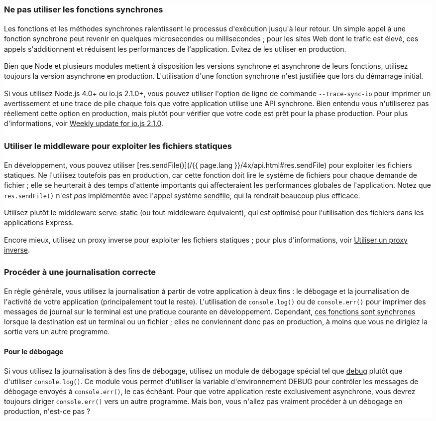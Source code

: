 ### Ne pas utiliser les fonctions synchrones

Les fonctions et les méthodes synchrones ralentissent le processus d'exécution jusqu'à leur retour. Un simple appel à une fonction synchrone peut revenir en quelques microsecondes ou millisecondes ; pour les sites Web dont le trafic est élevé, ces appels s'additionnent et réduisent les performances de l'application. Evitez de les utiliser en production.

Bien que Node et plusieurs modules mettent à disposition les versions synchrone et asynchrone de leurs fonctions, utilisez toujours la version asynchrone en production. L'utilisation d'une fonction synchrone n'est justifiée que lors du démarrage initial.

Si vous utilisez Node.js 4.0+ ou io.js 2.1.0+, vous pouvez utiliser l'option de ligne de commande `--trace-sync-io` pour imprimer un avertissement et une trace de pile chaque fois que votre application utilise une API synchrone. Bien entendu vous n'utiliserez pas réellement cette option en production, mais plutôt pour vérifier que votre code est prêt pour la phase production. Pour plus d'informations, voir [Weekly update for io.js 2.1.0](https://nodejs.org/en/blog/weekly-updates/weekly-update.2015-05-22/#2-1-0).

### Utiliser le middleware pour exploiter les fichiers statiques

En développement, vous pouvez utiliser [res.sendFile()](/{{ page.lang }}/4x/api.html#res.sendFile) pour exploiter les fichiers statiques. Ne l'utilisez toutefois pas en production, car cette fonction doit lire le système de fichiers pour chaque demande de fichier ; elle se heurterait à des temps d'attente importants qui affecteraient les performances globales de l'application. Notez que `res.sendFile()` n'est *pas* implémentée avec l'appel système [sendfile](http://linux.die.net/man/2/sendfile), qui la rendrait beaucoup plus efficace.

Utilisez plutôt le middleware [serve-static](https://www.npmjs.com/package/serve-static) (ou tout middleware équivalent), qui est optimisé pour l'utilisation des fichiers dans les applications Express.

Encore mieux, utilisez un proxy inverse pour exploiter les fichiers statiques ; pour plus d'informations, voir [Utiliser un proxy inverse](#proxy).

### Procéder à une journalisation correcte

En règle générale, vous utilisez la journalisation à partir de votre application à deux fins : le débogage et la journalisation de l'activité de votre application (principalement tout le reste). L'utilisation de `console.log()` ou de `console.err()` pour imprimer des messages de journal sur le terminal est une pratique courante en développement. Cependant, [ces fonctions sont synchrones](https://nodejs.org/api/console.html#console_console_1) lorsque la destination est un terminal ou un fichier ; elles ne conviennent donc pas en production, à moins que vous ne dirigiez la sortie vers un autre programme.

#### Pour le débogage

Si vous utilisez la journalisation à des fins de débogage, utilisez un module de débogage spécial tel que [debug](https://www.npmjs.com/package/debug) plutôt que d'utiliser `console.log()`. Ce module vous permet d'utiliser la variable d'environnement DEBUG pour contrôler les messages de débogage envoyés à `console.err()`, le cas échéant. Pour que votre application reste exclusivement asynchrone, vous devrez toujours diriger `console.err()` vers un autre programme. Mais bon, vous n'allez pas vraiment procéder à un débogage en production, n'est-ce pas ?

